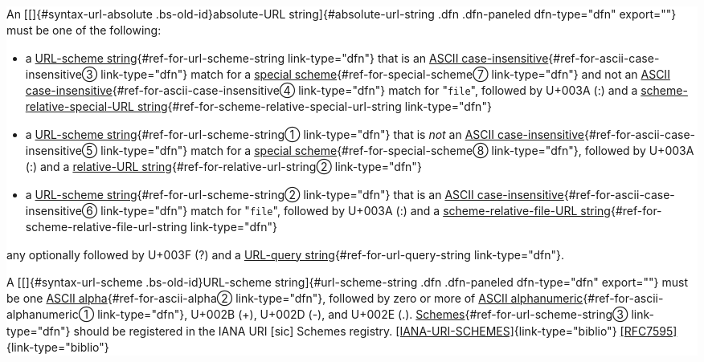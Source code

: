 An [[]{#syntax-url-absolute .bs-old-id}absolute-URL
string]{#absolute-url-string .dfn .dfn-paneled dfn-type="dfn" export=""}
must be one of the following:

- a [URL-scheme string](#url-scheme-string){#ref-for-url-scheme-string
  link-type="dfn"} that is an [ASCII
  case-insensitive](https://infra.spec.whatwg.org/#ascii-case-insensitive){#ref-for-ascii-case-insensitive③
  link-type="dfn"} match for a [special
  scheme](#special-scheme){#ref-for-special-scheme⑦ link-type="dfn"} and
  not an [ASCII
  case-insensitive](https://infra.spec.whatwg.org/#ascii-case-insensitive){#ref-for-ascii-case-insensitive④
  link-type="dfn"} match for \"`file`\", followed by U+003A (:) and a
  [scheme-relative-special-URL
  string](#scheme-relative-special-url-string){#ref-for-scheme-relative-special-url-string
  link-type="dfn"}

- a [URL-scheme string](#url-scheme-string){#ref-for-url-scheme-string①
  link-type="dfn"} that is *not* an [ASCII
  case-insensitive](https://infra.spec.whatwg.org/#ascii-case-insensitive){#ref-for-ascii-case-insensitive⑤
  link-type="dfn"} match for a [special
  scheme](#special-scheme){#ref-for-special-scheme⑧ link-type="dfn"},
  followed by U+003A (:) and a [relative-URL
  string](#relative-url-string){#ref-for-relative-url-string②
  link-type="dfn"}

- a [URL-scheme string](#url-scheme-string){#ref-for-url-scheme-string②
  link-type="dfn"} that is an [ASCII
  case-insensitive](https://infra.spec.whatwg.org/#ascii-case-insensitive){#ref-for-ascii-case-insensitive⑥
  link-type="dfn"} match for \"`file`\", followed by U+003A (:) and a
  [scheme-relative-file-URL
  string](#scheme-relative-file-url-string){#ref-for-scheme-relative-file-url-string
  link-type="dfn"}

any optionally followed by U+003F (?) and a [URL-query
string](#url-query-string){#ref-for-url-query-string link-type="dfn"}.

A [[]{#syntax-url-scheme .bs-old-id}URL-scheme
string]{#url-scheme-string .dfn .dfn-paneled dfn-type="dfn" export=""}
must be one [ASCII
alpha](https://infra.spec.whatwg.org/#ascii-alpha){#ref-for-ascii-alpha②
link-type="dfn"}, followed by zero or more of [ASCII
alphanumeric](https://infra.spec.whatwg.org/#ascii-alphanumeric){#ref-for-ascii-alphanumeric①
link-type="dfn"}, U+002B (+), U+002D (-), and U+002E (.).
[Schemes](#url-scheme-string){#ref-for-url-scheme-string③
link-type="dfn"} should be registered in the IANA URI \[sic\] Schemes
registry.
[\[IANA-URI-SCHEMES\]](#biblio-iana-uri-schemes "Uniform Resource Identifier (URI) Schemes"){link-type="biblio"}
[\[RFC7595\]](#biblio-rfc7595 "Guidelines and Registration Procedures for URI Schemes"){link-type="biblio"}
